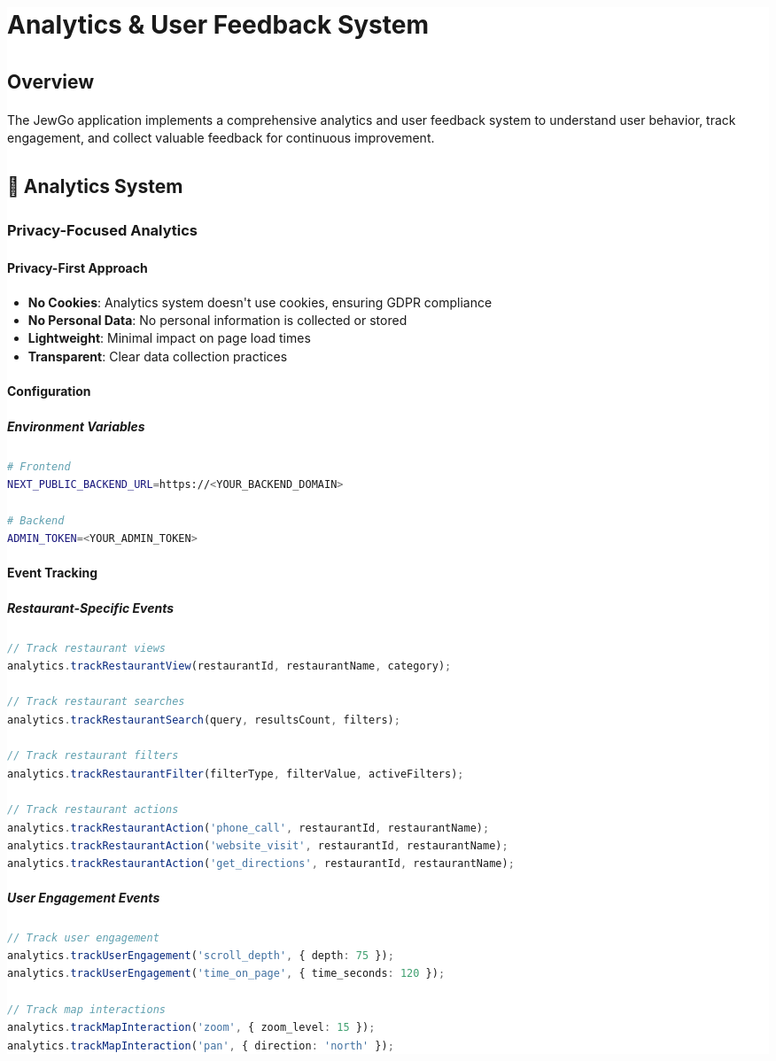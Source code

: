 # Analytics & User Feedback System

## Overview

The JewGo application implements a comprehensive analytics and user feedback system to understand user behavior, track engagement, and collect valuable feedback for continuous improvement.

## 🎯 **Analytics System**

### **Privacy-Focused Analytics**

#### **Privacy-First Approach**
- **No Cookies**: Analytics system doesn't use cookies, ensuring GDPR compliance
- **No Personal Data**: No personal information is collected or stored
- **Lightweight**: Minimal impact on page load times
- **Transparent**: Clear data collection practices

#### **Configuration**

##### **Environment Variables**
```bash
# Frontend
NEXT_PUBLIC_BACKEND_URL=https://<YOUR_BACKEND_DOMAIN>

# Backend
ADMIN_TOKEN=<YOUR_ADMIN_TOKEN>
```

#### **Event Tracking**

##### **Restaurant-Specific Events**
```typescript
// Track restaurant views
analytics.trackRestaurantView(restaurantId, restaurantName, category);

// Track restaurant searches
analytics.trackRestaurantSearch(query, resultsCount, filters);

// Track restaurant filters
analytics.trackRestaurantFilter(filterType, filterValue, activeFilters);

// Track restaurant actions
analytics.trackRestaurantAction('phone_call', restaurantId, restaurantName);
analytics.trackRestaurantAction('website_visit', restaurantId, restaurantName);
analytics.trackRestaurantAction('get_directions', restaurantId, restaurantName);
```

##### **User Engagement Events**
```typescript
// Track user engagement
analytics.trackUserEngagement('scroll_depth', { depth: 75 });
analytics.trackUserEngagement('time_on_page', { time_seconds: 120 });

// Track map interactions
analytics.trackMapInteraction('zoom', { zoom_level: 15 });
analytics.trackMapInteraction('pan', { direction: 'north' });
```

